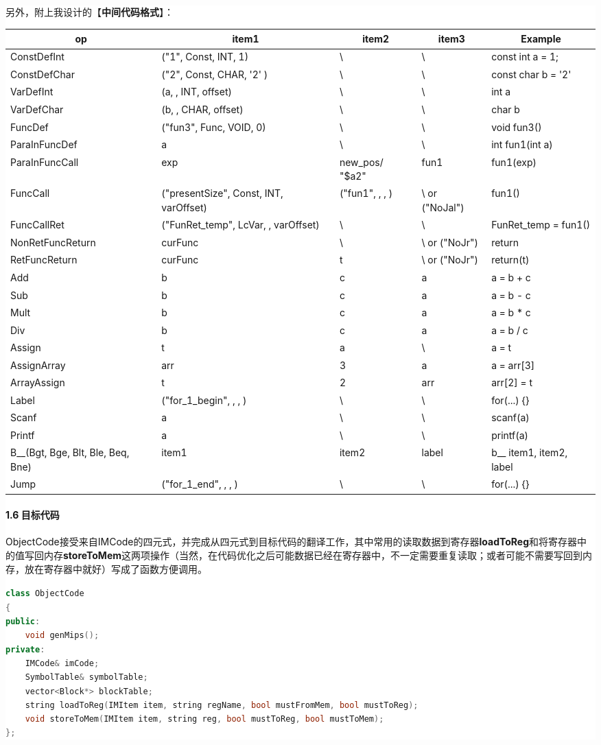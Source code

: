 另外，附上我设计的【**中间代码格式**】：

| op                                | item1                                  | item2          | item3              | Example                 |
| --------------------------------- | -------------------------------------- | -------------- | ------------------ | ----------------------- |
| ConstDefInt                       | ("1", Const, INT, 1)                   | \              | \                  | const int a = 1;        |
| ConstDefChar                      | ("2", Const, CHAR, '2' )               | \              | \                  | const char b = '2'      |
| VarDefInt                         | (a, , INT, offset)                     | \              | \                  | int a                   |
| VarDefChar                        | (b, , CHAR, offset)                    | \              | \                  | char b                  |
| FuncDef                           | ("fun3", Func, VOID, 0)                | \              | \                  | void fun3()             |
| ParaInFuncDef                     | a                                      | \              | \                  | int fun1(int a)         |
| ParaInFuncCall                    | exp                                    | new_pos/ "$a2" | fun1               | fun1(exp)               |
| FuncCall                          | ("presentSize", Const, INT, varOffset) | ("fun1", , , ) | \   or   ("NoJal") | fun1()                  |
| FuncCallRet                       | ("FunRet_temp", LcVar, , varOffset)    | \              | \                  | FunRet_temp = fun1()    |
| NonRetFuncReturn                  | curFunc                                | \              | \    or ("NoJr")   | return                  |
| RetFuncReturn                     | curFunc                                | t              | \    or ("NoJr")   | return(t)               |
| Add                               | b                                      | c              | a                  | a = b + c               |
| Sub                               | b                                      | c              | a                  | a = b - c               |
| Mult                              | b                                      | c              | a                  | a = b * c               |
| Div                               | b                                      | c              | a                  | a = b / c               |
| Assign                            | t                                      | a              | \                  | a = t                   |
| AssignArray                       | arr                                    | 3              | a                  | a = arr[3]              |
| ArrayAssign                       | t                                      | 2              | arr                | arr[2] = t              |
| Label                             | ("for_1_begin", , , )                  | \              | \                  | for(...) {}             |
| Scanf                             | a                                      | \              | \                  | scanf(a)                |
| Printf                            | a                                      | \              | \                  | printf(a)               |
| B__(Bgt, Bge, Blt, Ble, Beq, Bne) | item1                                  | item2          | label              | b__ item1, item2, label |
| Jump                              | ("for_1_end", , , )                    | \              | \                  | for(...) {}             |

#### 1.6 目标代码

ObjectCode接受来自IMCode的四元式，并完成从四元式到目标代码的翻译工作，其中常用的读取数据到寄存器**loadToReg**和将寄存器中的值写回内存**storeToMem**这两项操作（当然，在代码优化之后可能数据已经在寄存器中，不一定需要重复读取；或者可能不需要写回到内存，放在寄存器中就好）写成了函数方便调用。

```c++
class ObjectCode
{
public:
	void genMips();
private:
	IMCode& imCode;
	SymbolTable& symbolTable;
	vector<Block*> blockTable;
	string loadToReg(IMItem item, string regName, bool mustFromMem, bool mustToReg);
	void storeToMem(IMItem item, string reg, bool mustToReg, bool mustToMem);
};
```
